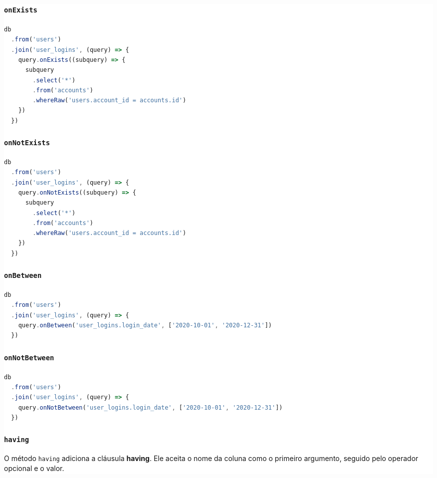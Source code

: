 ### `onExists`

```ts
db
  .from('users')
  .join('user_logins', (query) => {
    query.onExists((subquery) => {
      subquery
        .select('*')
        .from('accounts')
        .whereRaw('users.account_id = accounts.id')
    })
  })
```

### `onNotExists`

```ts
db
  .from('users')
  .join('user_logins', (query) => {
    query.onNotExists((subquery) => {
      subquery
        .select('*')
        .from('accounts')
        .whereRaw('users.account_id = accounts.id')
    })
  })
```

### `onBetween`

```ts
db
  .from('users')
  .join('user_logins', (query) => {
    query.onBetween('user_logins.login_date', ['2020-10-01', '2020-12-31'])
  })
```

### `onNotBetween`

```ts
db
  .from('users')
  .join('user_logins', (query) => {
    query.onNotBetween('user_logins.login_date', ['2020-10-01', '2020-12-31'])
  })
```

### `having`

O método `having` adiciona a cláusula **having**. Ele aceita o nome da coluna como o primeiro argumento, seguido pelo operador opcional e o valor.
